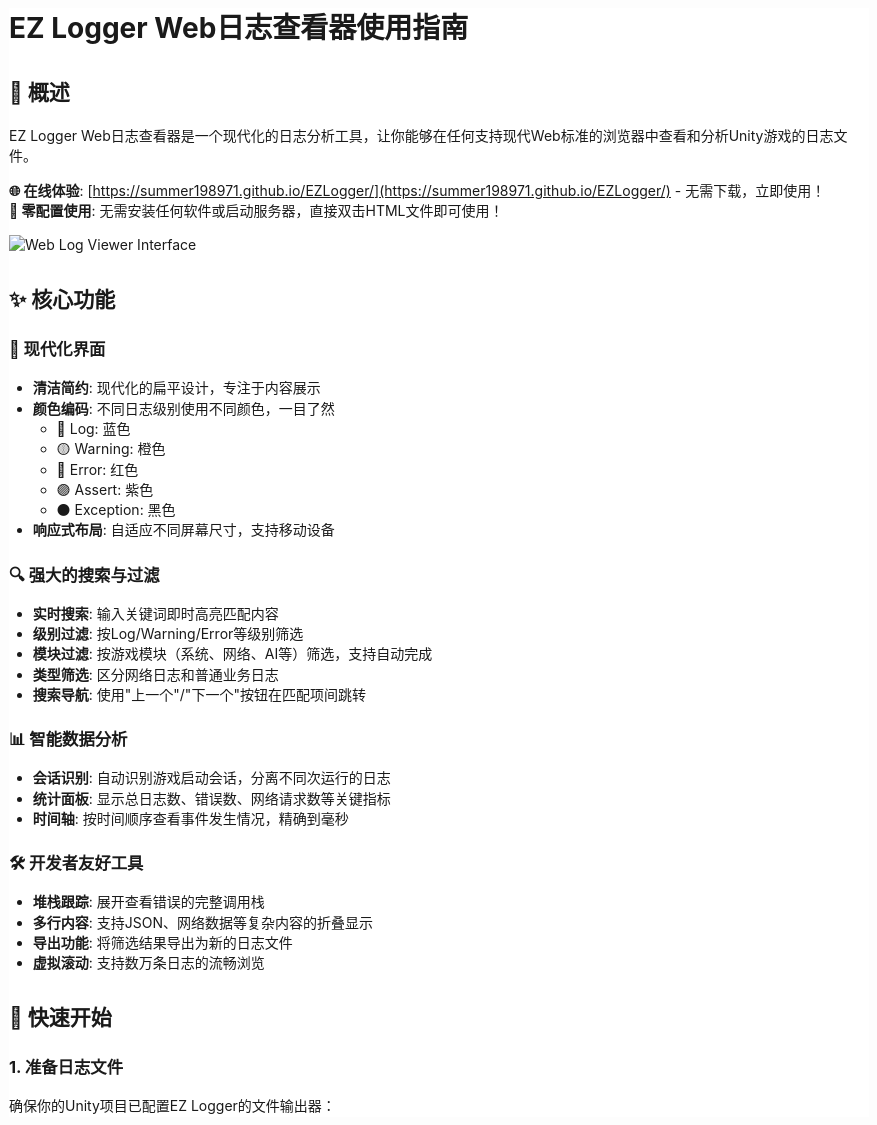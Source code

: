 # EZ Logger Web日志查看器使用指南

## 🎯 概述

EZ Logger Web日志查看器是一个现代化的日志分析工具，让你能够在任何支持现代Web标准的浏览器中查看和分析Unity游戏的日志文件。

**🌐 在线体验**: [https://summer198971.github.io/EZLogger/](https://summer198971.github.io/EZLogger/) - 无需下载，立即使用！  
**🚀 零配置使用**: 无需安装任何软件或启动服务器，直接双击HTML文件即可使用！

![Web Log Viewer Interface](images/web-log-viewer-interface.png)

## ✨ 核心功能

### 🎨 现代化界面
- **清洁简约**: 现代化的扁平设计，专注于内容展示
- **颜色编码**: 不同日志级别使用不同颜色，一目了然
  - 🔵 Log: 蓝色
  - 🟡 Warning: 橙色  
  - 🔴 Error: 红色
  - 🟣 Assert: 紫色
  - ⚫ Exception: 黑色
- **响应式布局**: 自适应不同屏幕尺寸，支持移动设备

### 🔍 强大的搜索与过滤
- **实时搜索**: 输入关键词即时高亮匹配内容
- **级别过滤**: 按Log/Warning/Error等级别筛选
- **模块过滤**: 按游戏模块（系统、网络、AI等）筛选，支持自动完成
- **类型筛选**: 区分网络日志和普通业务日志
- **搜索导航**: 使用"上一个"/"下一个"按钮在匹配项间跳转

### 📊 智能数据分析
- **会话识别**: 自动识别游戏启动会话，分离不同次运行的日志
- **统计面板**: 显示总日志数、错误数、网络请求数等关键指标
- **时间轴**: 按时间顺序查看事件发生情况，精确到毫秒

### 🛠️ 开发者友好工具
- **堆栈跟踪**: 展开查看错误的完整调用栈
- **多行内容**: 支持JSON、网络数据等复杂内容的折叠显示
- **导出功能**: 将筛选结果导出为新的日志文件
- **虚拟滚动**: 支持数万条日志的流畅浏览

## 🚀 快速开始

### 1. 准备日志文件

确保你的Unity项目已配置EZ Logger的文件输出器：
